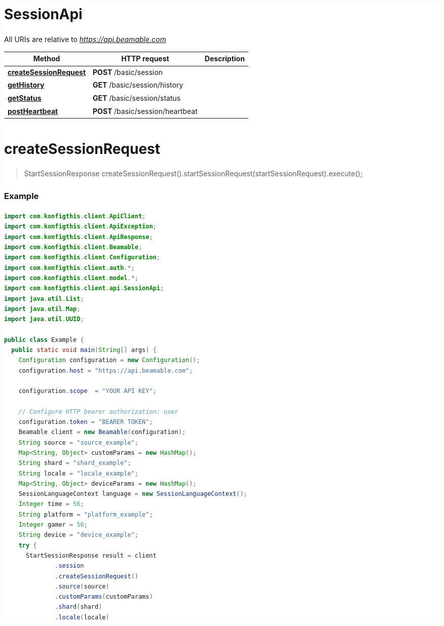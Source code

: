 # SessionApi

All URIs are relative to *https://api.beamable.com*

| Method | HTTP request | Description |
|------------- | ------------- | -------------|
| [**createSessionRequest**](SessionApi.md#createSessionRequest) | **POST** /basic/session |  |
| [**getHistory**](SessionApi.md#getHistory) | **GET** /basic/session/history |  |
| [**getStatus**](SessionApi.md#getStatus) | **GET** /basic/session/status |  |
| [**postHeartbeat**](SessionApi.md#postHeartbeat) | **POST** /basic/session/heartbeat |  |


<a name="createSessionRequest"></a>
# **createSessionRequest**
> StartSessionResponse createSessionRequest().startSessionRequest(startSessionRequest).execute();



### Example
```java
import com.konfigthis.client.ApiClient;
import com.konfigthis.client.ApiException;
import com.konfigthis.client.ApiResponse;
import com.konfigthis.client.Beamable;
import com.konfigthis.client.Configuration;
import com.konfigthis.client.auth.*;
import com.konfigthis.client.model.*;
import com.konfigthis.client.api.SessionApi;
import java.util.List;
import java.util.Map;
import java.util.UUID;

public class Example {
  public static void main(String[] args) {
    Configuration configuration = new Configuration();
    configuration.host = "https://api.beamable.com";
    
    configuration.scope  = "YOUR API KEY";
    
    // Configure HTTP bearer authorization: user
    configuration.token = "BEARER TOKEN";
    Beamable client = new Beamable(configuration);
    String source = "source_example";
    Map<String, Object> customParams = new HashMap();
    String shard = "shard_example";
    String locale = "locale_example";
    Map<String, Object> deviceParams = new HashMap();
    SessionLanguageContext language = new SessionLanguageContext();
    Integer time = 56;
    String platform = "platform_example";
    Integer gamer = 56;
    String device = "device_example";
    try {
      StartSessionResponse result = client
              .session
              .createSessionRequest()
              .source(source)
              .customParams(customParams)
              .shard(shard)
              .locale(locale)
```